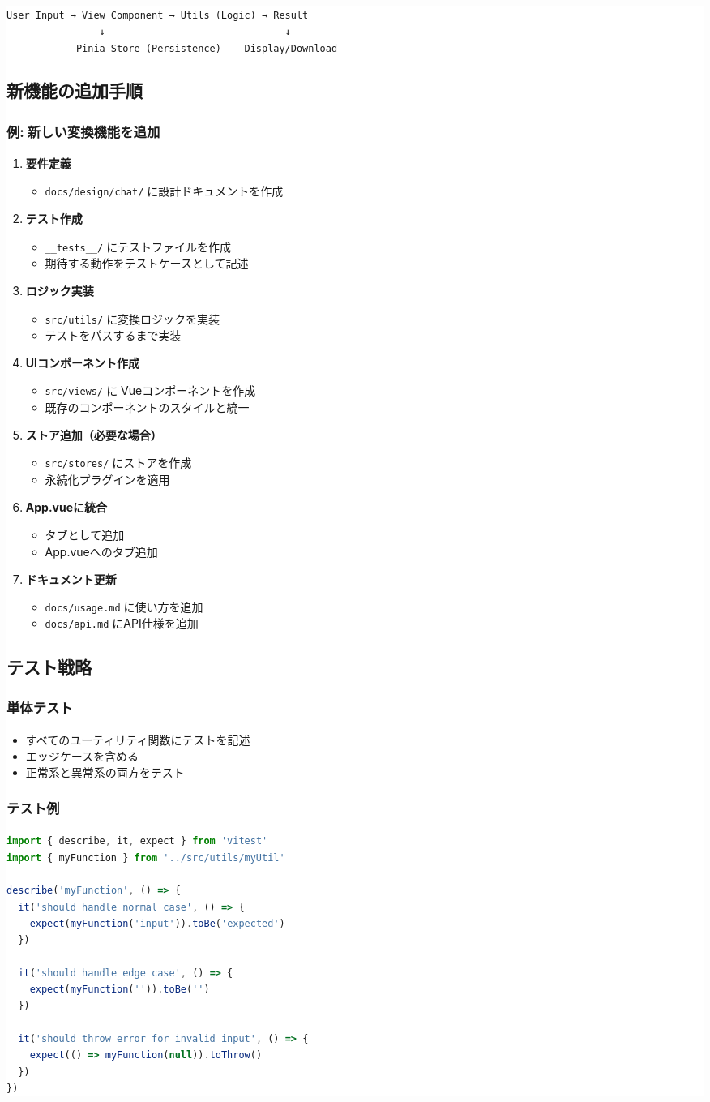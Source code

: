 ```
User Input → View Component → Utils (Logic) → Result
                ↓                               ↓
            Pinia Store (Persistence)    Display/Download
```

## 新機能の追加手順

### 例: 新しい変換機能を追加

1. **要件定義**
   - `docs/design/chat/` に設計ドキュメントを作成

2. **テスト作成**
   - `__tests__/` にテストファイルを作成
   - 期待する動作をテストケースとして記述

3. **ロジック実装**
   - `src/utils/` に変換ロジックを実装
   - テストをパスするまで実装

4. **UIコンポーネント作成**
   - `src/views/` に Vueコンポーネントを作成
   - 既存のコンポーネントのスタイルと統一

5. **ストア追加（必要な場合）**
   - `src/stores/` にストアを作成
   - 永続化プラグインを適用

6. **App.vueに統合**
   - タブとして追加
   - App.vueへのタブ追加

7. **ドキュメント更新**
   - `docs/usage.md` に使い方を追加
   - `docs/api.md` にAPI仕様を追加

## テスト戦略

### 単体テスト

- すべてのユーティリティ関数にテストを記述
- エッジケースを含める
- 正常系と異常系の両方をテスト

### テスト例

```typescript
import { describe, it, expect } from 'vitest'
import { myFunction } from '../src/utils/myUtil'

describe('myFunction', () => {
  it('should handle normal case', () => {
    expect(myFunction('input')).toBe('expected')
  })

  it('should handle edge case', () => {
    expect(myFunction('')).toBe('')
  })

  it('should throw error for invalid input', () => {
    expect(() => myFunction(null)).toThrow()
  })
})
```
